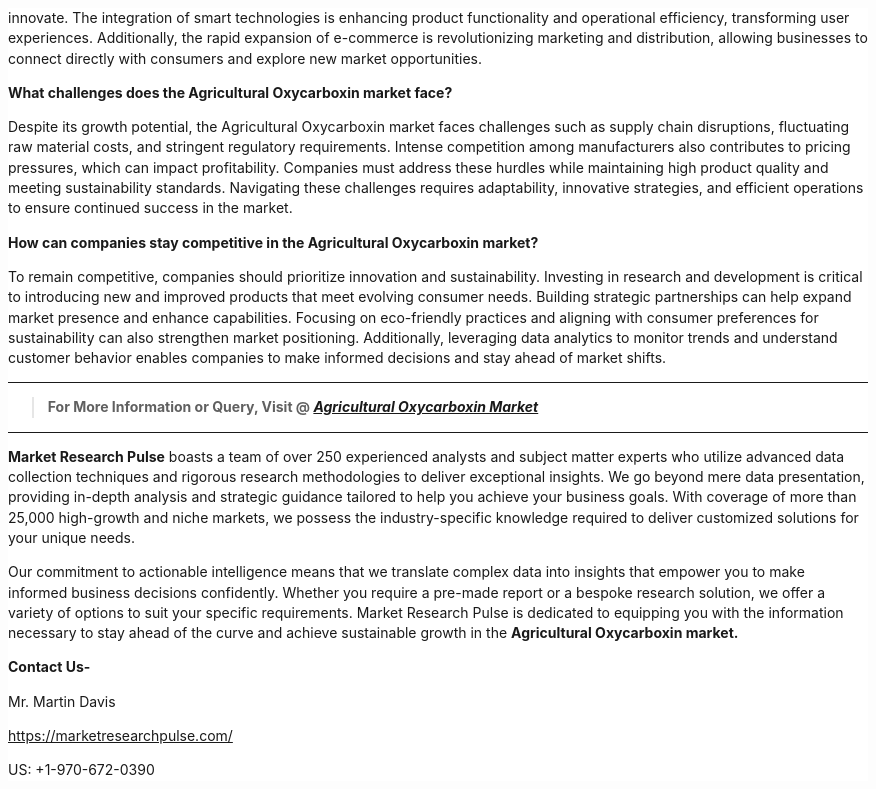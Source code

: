 innovate. The integration of smart technologies is enhancing product functionality and operational efficiency, transforming user experiences. Additionally, the rapid expansion of e-commerce is revolutionizing marketing and distribution, allowing businesses to connect directly with consumers and explore new market opportunities.</p><p><strong>What challenges does the Agricultural Oxycarboxin market face?</strong></p><p>Despite its growth potential, the Agricultural Oxycarboxin market faces challenges such as supply chain disruptions, fluctuating raw material costs, and stringent regulatory requirements. Intense competition among manufacturers also contributes to pricing pressures, which can impact profitability. Companies must address these hurdles while maintaining high product quality and meeting sustainability standards. Navigating these challenges requires adaptability, innovative strategies, and efficient operations to ensure continued success in the market.</p><p><strong>How can companies stay competitive in the Agricultural Oxycarboxin market?</strong></p><p>To remain competitive, companies should prioritize innovation and sustainability. Investing in research and development is critical to introducing new and improved products that meet evolving consumer needs. Building strategic partnerships can help expand market presence and enhance capabilities. Focusing on eco-friendly practices and aligning with consumer preferences for sustainability can also strengthen market positioning. Additionally, leveraging data analytics to monitor trends and understand customer behavior enables companies to make informed decisions and stay ahead of market shifts.</p><hr /><blockquote><p><strong>For More Information or Query, Visit @&nbsp;<em><a href="https://marketresearchpulse.com/report/83732/agricultural-oxycarboxin-market?utm_source=Linkedin&utm_medium=0110">Agricultural Oxycarboxin Market</a></em></strong></p></blockquote><hr /><p><strong>Market Research Pulse</strong> boasts a team of over 250 experienced analysts and subject matter experts who utilize advanced data collection techniques and rigorous research methodologies to deliver exceptional insights. We go beyond mere data presentation, providing in-depth analysis and strategic guidance tailored to help you achieve your business goals. With coverage of more than 25,000 high-growth and niche markets, we possess the industry-specific knowledge required to deliver customized solutions for your unique needs.</p><p>Our commitment to actionable intelligence means that we translate complex data into insights that empower you to make informed business decisions confidently. Whether you require a pre-made report or a bespoke research solution, we offer a variety of options to suit your specific requirements. Market Research Pulse is dedicated to equipping you with the information necessary to stay ahead of the curve and achieve sustainable growth in the <strong>Agricultural Oxycarboxin market.</strong></p><p><strong>Contact Us-</strong></p><p>Mr. Martin Davis</p><p>https://marketresearchpulse.com/</p><p>US: +1-970-672-0390</p>